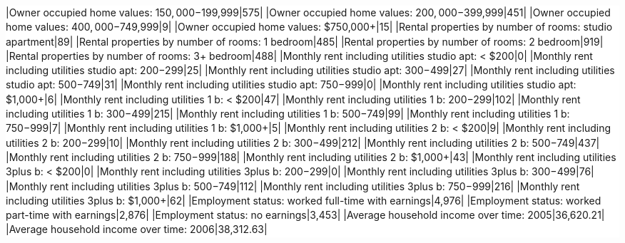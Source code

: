 |Owner occupied home values: $150,000-$199,999|575|
|Owner occupied home values: $200,000-$399,999|451|
|Owner occupied home values: $400,000-$749,999|9|
|Owner occupied home values: $750,000+|15|
|Rental properties by number of rooms: studio apartment|89|
|Rental properties by number of rooms: 1 bedroom|485|
|Rental properties by number of rooms: 2 bedroom|919|
|Rental properties by number of rooms: 3+ bedroom|488|
|Monthly rent including utilities studio apt: < $200|0|
|Monthly rent including utilities studio apt: $200-$299|25|
|Monthly rent including utilities studio apt: $300-$499|27|
|Monthly rent including utilities studio apt: $500-$749|31|
|Monthly rent including utilities studio apt: $750-$999|0|
|Monthly rent including utilities studio apt: $1,000+|6|
|Monthly rent including utilities 1 b: < $200|47|
|Monthly rent including utilities 1 b: $200-$299|102|
|Monthly rent including utilities 1 b: $300-$499|215|
|Monthly rent including utilities 1 b: $500-$749|99|
|Monthly rent including utilities 1 b: $750-$999|7|
|Monthly rent including utilities 1 b: $1,000+|5|
|Monthly rent including utilities 2 b: < $200|9|
|Monthly rent including utilities 2 b: $200-$299|10|
|Monthly rent including utilities 2 b: $300-$499|212|
|Monthly rent including utilities 2 b: $500-$749|437|
|Monthly rent including utilities 2 b: $750-$999|188|
|Monthly rent including utilities 2 b: $1,000+|43|
|Monthly rent including utilities 3plus b: < $200|0|
|Monthly rent including utilities 3plus b: $200-$299|0|
|Monthly rent including utilities 3plus b: $300-$499|76|
|Monthly rent including utilities 3plus b: $500-$749|112|
|Monthly rent including utilities 3plus b: $750-$999|216|
|Monthly rent including utilities 3plus b: $1,000+|62|
|Employment status: worked full-time with earnings|4,976|
|Employment status: worked part-time with earnings|2,876|
|Employment status: no earnings|3,453|
|Average household income over time: 2005|36,620.21|
|Average household income over time: 2006|38,312.63|